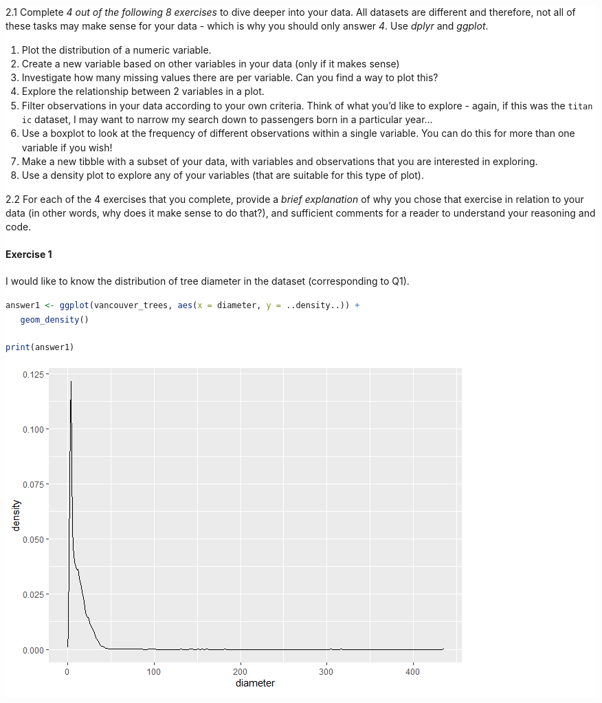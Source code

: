 2.1 Complete *4 out of the following 8 exercises* to dive deeper into
your data. All datasets are different and therefore, not all of these
tasks may make sense for your data - which is why you should only answer
*4*. Use *dplyr* and *ggplot*.

1.  Plot the distribution of a numeric variable.
2.  Create a new variable based on other variables in your data (only if
    it makes sense)
3.  Investigate how many missing values there are per variable. Can you
    find a way to plot this?
4.  Explore the relationship between 2 variables in a plot.
5.  Filter observations in your data according to your own criteria.
    Think of what you’d like to explore - again, if this was the
    `titanic` dataset, I may want to narrow my search down to passengers
    born in a particular year…
6.  Use a boxplot to look at the frequency of different observations
    within a single variable. You can do this for more than one variable
    if you wish!
7.  Make a new tibble with a subset of your data, with variables and
    observations that you are interested in exploring.
8.  Use a density plot to explore any of your variables (that are
    suitable for this type of plot).

2.2 For each of the 4 exercises that you complete, provide a *brief
explanation* of why you chose that exercise in relation to your data (in
other words, why does it make sense to do that?), and sufficient
comments for a reader to understand your reasoning and code.



#### Exercise 1

I would like to know the distribution of tree diameter in the dataset
(corresponding to Q1).

``` r
answer1 <- ggplot(vancouver_trees, aes(x = diameter, y = ..density..)) +
   geom_density()

print(answer1)
```

![](mini-project-1_files/figure-gfm/unnamed-chunk-8-1.png)